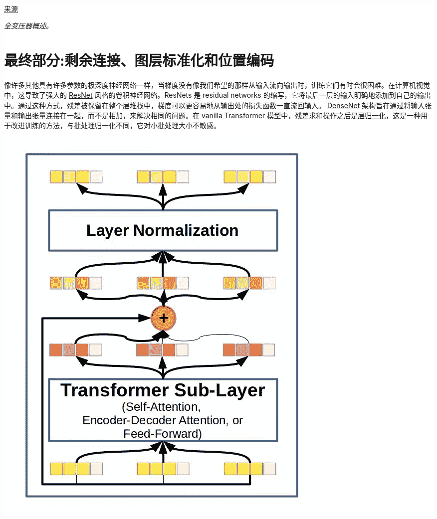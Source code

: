 [来源](https://blog.exxactcorp.com/)

*全变压器概述。*

# 最终部分:剩余连接、图层标准化和位置编码

像许多其他具有许多参数的极深度神经网络一样，当梯度没有像我们希望的那样从输入流向输出时，训练它们有时会很困难。在计算机视觉中，这导致了强大的 [ResNet](https://arxiv.org/abs/1512.03385) 风格的卷积神经网络。ResNets 是 residual networks 的缩写，它将最后一层的输入明确地添加到自己的输出中。通过这种方式，残差被保留在整个层堆栈中，梯度可以更容易地从输出处的损失函数一直流回输入。 [DenseNet](https://arxiv.org/abs/1608.06993) 架构旨在通过将输入张量和输出张量连接在一起，而不是相加，来解决相同的问题。在 vanilla Transformer 模型中，残差求和操作之后是[层归一化](https://arxiv.org/abs/1608.06993)，这是一种用于改进训练的方法，与批处理归一化不同，它对小批处理大小不敏感。

![](img/dcb37dd6c93070f215c1923fe1ed8ea7.png)
